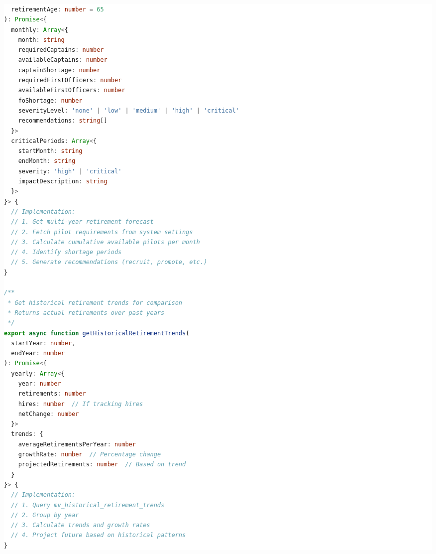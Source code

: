 ```typescript
  retirementAge: number = 65
): Promise<{
  monthly: Array<{
    month: string
    requiredCaptains: number
    availableCaptains: number
    captainShortage: number
    requiredFirstOfficers: number
    availableFirstOfficers: number
    foShortage: number
    severityLevel: 'none' | 'low' | 'medium' | 'high' | 'critical'
    recommendations: string[]
  }>
  criticalPeriods: Array<{
    startMonth: string
    endMonth: string
    severity: 'high' | 'critical'
    impactDescription: string
  }>
}> {
  // Implementation:
  // 1. Get multi-year retirement forecast
  // 2. Fetch pilot requirements from system settings
  // 3. Calculate cumulative available pilots per month
  // 4. Identify shortage periods
  // 5. Generate recommendations (recruit, promote, etc.)
}

/**
 * Get historical retirement trends for comparison
 * Returns actual retirements over past years
 */
export async function getHistoricalRetirementTrends(
  startYear: number,
  endYear: number
): Promise<{
  yearly: Array<{
    year: number
    retirements: number
    hires: number  // If tracking hires
    netChange: number
  }>
  trends: {
    averageRetirementsPerYear: number
    growthRate: number  // Percentage change
    projectedRetirements: number  // Based on trend
  }
}> {
  // Implementation:
  // 1. Query mv_historical_retirement_trends
  // 2. Group by year
  // 3. Calculate trends and growth rates
  // 4. Project future based on historical patterns
}
```
